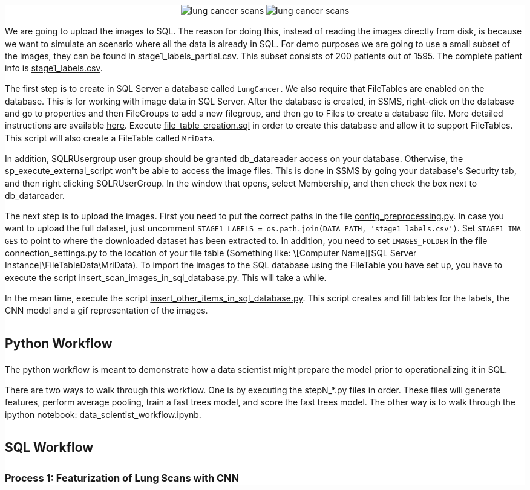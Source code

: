 <p align="center">
	<img src="https://msdnshared.blob.core.windows.net/media/2017/02/021717_1842_QuickStartG2.png" alt="lung cancer scans" width="30%"/>
	<img src="https://msdnshared.blob.core.windows.net/media/2017/02/021717_1842_QuickStartG3.png" alt="lung cancer scans" width="30%"/>
</p>

We are going to upload the images to SQL. The reason for doing this, instead of reading the images directly from disk, is because we want to simulate an scenario where all the data is already in SQL. For demo purposes we are going to use a small subset of the images, they can be found in [stage1_labels_partial.csv](data/stage1_labels_partial.csv). This subset consists of 200 patients out of 1595. The complete patient info is [stage1_labels.csv](data/stage1_labels.csv).

The first step is to create in SQL Server a database called `LungCancer`. We also require that FileTables are enabled on the database. This is for working with image data in SQL Server. After the database is created, in SSMS, right-click on the database and go to properties and then FileGroups to add a new filegroup, and then go to Files to create a database file. More detailed instructions are available [here](https://docs.microsoft.com/en-us/sql/relational-databases/blob/enable-the-prerequisites-for-filetable). Execute [file_table_creation.sql](sql/file_table_creation.sql) in order to create this database and allow it to support FileTables. This script will also create a FileTable called `MriData`.

In addition, SQLRUsergroup user group should be granted db_datareader access on your database. Otherwise, the sp_execute_external_script won't be able to access the image files. This is done in SSMS by going your database's Security tab, and then right clicking SQLRUserGroup. In the window that opens, select Membership, and then check the box next to db_datareader.

The next step is to upload the images. First you need to put the correct paths in the file [config_preprocessing.py](preprocessing/config_preprocessing.py.template). In case you want to upload the full dataset, just uncomment `STAGE1_LABELS = os.path.join(DATA_PATH, 'stage1_labels.csv')`. Set `STAGE1_IMAGES` to point to where the downloaded dataset has been extracted to. In addition, you need to set `IMAGES_FOLDER` in the file [connection_settings.py](lung_cancer/connection_settings.py.template) to the location of your file table (Something like: \\[Computer Name]\[SQL Server Instance]\FileTableData\MriData). To import the images to the SQL database using the FileTable you have set up, you have to execute the script [insert_scan_images_in_sql_database.py](preprocessing/insert_scan_images_in_sql_database.py). This will take a while.

In the mean time, execute the script [insert_other_items_in_sql_database.py](preprocessing/insert_other_items_in_sql_database.py). This script creates and fill tables for the labels, the CNN model and a gif representation of the images. 

## Python Workflow
The python workflow is meant to demonstrate how a data scientist might prepare the model prior to operationalizing it in SQL.

There are two ways to walk through this workflow. One is by executing the stepN_*.py files in order. These files will generate features, perform average pooling, train a fast trees model, and score the fast trees model. The other way is to walk through the ipython notebook: [data_scientist_workflow.ipynb](Python/data_scientist_workflow.ipynb).

## SQL Workflow
### Process 1: Featurization of Lung Scans with CNN
